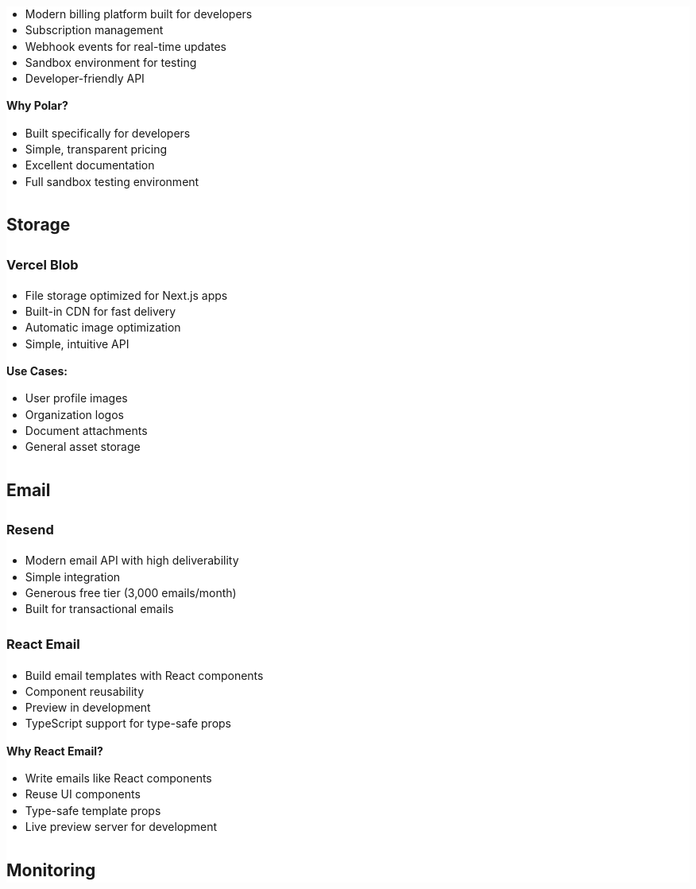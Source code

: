 - Modern billing platform built for developers
- Subscription management
- Webhook events for real-time updates
- Sandbox environment for testing
- Developer-friendly API

**Why Polar?**

- Built specifically for developers
- Simple, transparent pricing
- Excellent documentation
- Full sandbox testing environment

## Storage

### Vercel Blob

- File storage optimized for Next.js apps
- Built-in CDN for fast delivery
- Automatic image optimization
- Simple, intuitive API

**Use Cases:**

- User profile images
- Organization logos
- Document attachments
- General asset storage

## Email

### Resend

- Modern email API with high deliverability
- Simple integration
- Generous free tier (3,000 emails/month)
- Built for transactional emails

### React Email

- Build email templates with React components
- Component reusability
- Preview in development
- TypeScript support for type-safe props

**Why React Email?**

- Write emails like React components
- Reuse UI components
- Type-safe template props
- Live preview server for development

## Monitoring
